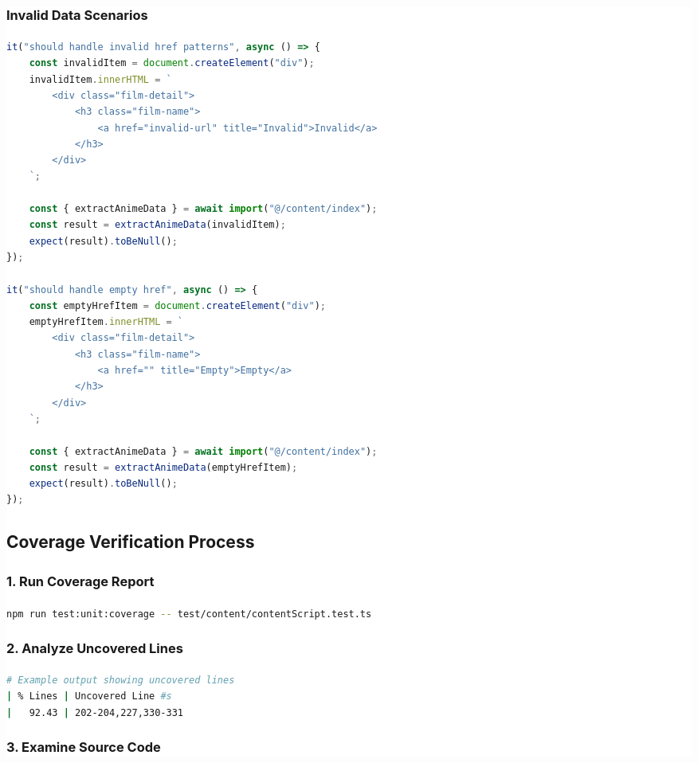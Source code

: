 ### Invalid Data Scenarios

```typescript
it("should handle invalid href patterns", async () => {
    const invalidItem = document.createElement("div");
    invalidItem.innerHTML = `
        <div class="film-detail">
            <h3 class="film-name">
                <a href="invalid-url" title="Invalid">Invalid</a>
            </h3>
        </div>
    `;

    const { extractAnimeData } = await import("@/content/index");
    const result = extractAnimeData(invalidItem);
    expect(result).toBeNull();
});

it("should handle empty href", async () => {
    const emptyHrefItem = document.createElement("div");
    emptyHrefItem.innerHTML = `
        <div class="film-detail">
            <h3 class="film-name">
                <a href="" title="Empty">Empty</a>
            </h3>
        </div>
    `;

    const { extractAnimeData } = await import("@/content/index");
    const result = extractAnimeData(emptyHrefItem);
    expect(result).toBeNull();
});
```

## Coverage Verification Process

### 1. Run Coverage Report

```bash
npm run test:unit:coverage -- test/content/contentScript.test.ts
```

### 2. Analyze Uncovered Lines

```bash
# Example output showing uncovered lines
| % Lines | Uncovered Line #s
|   92.43 | 202-204,227,330-331
```

### 3. Examine Source Code
